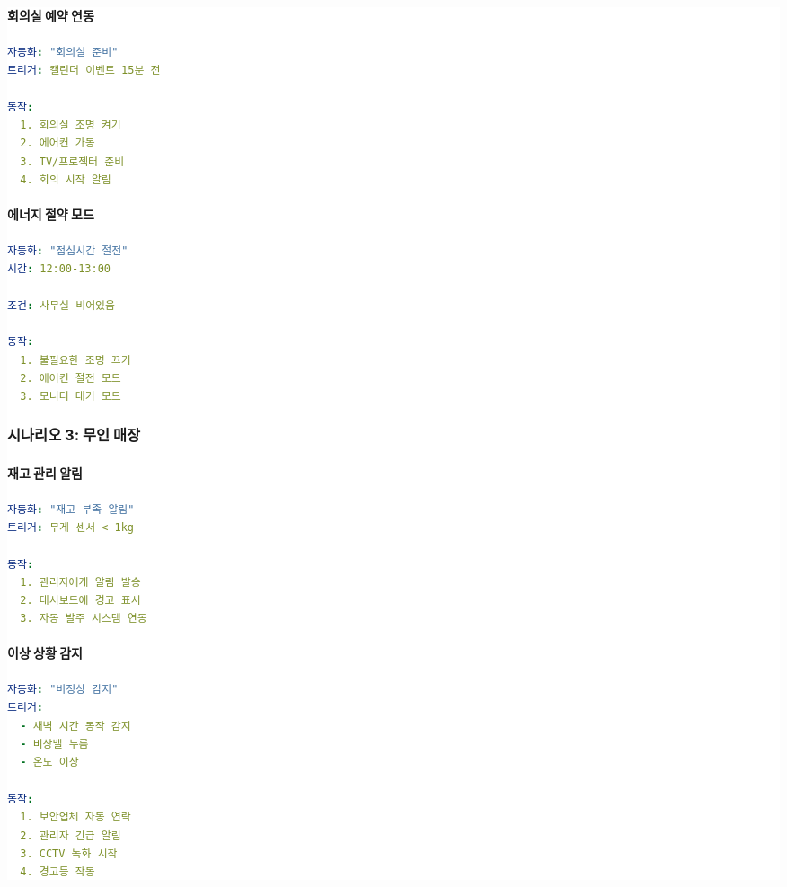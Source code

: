 #### 회의실 예약 연동
```yaml
자동화: "회의실 준비"
트리거: 캘린더 이벤트 15분 전

동작:
  1. 회의실 조명 켜기
  2. 에어컨 가동
  3. TV/프로젝터 준비
  4. 회의 시작 알림
```

#### 에너지 절약 모드
```yaml
자동화: "점심시간 절전"
시간: 12:00-13:00

조건: 사무실 비어있음

동작:
  1. 불필요한 조명 끄기
  2. 에어컨 절전 모드
  3. 모니터 대기 모드
```

### 시나리오 3: 무인 매장

#### 재고 관리 알림
```yaml
자동화: "재고 부족 알림"
트리거: 무게 센서 < 1kg

동작:
  1. 관리자에게 알림 발송
  2. 대시보드에 경고 표시
  3. 자동 발주 시스템 연동
```

#### 이상 상황 감지
```yaml
자동화: "비정상 감지"
트리거: 
  - 새벽 시간 동작 감지
  - 비상벨 누름
  - 온도 이상

동작:
  1. 보안업체 자동 연락
  2. 관리자 긴급 알림
  3. CCTV 녹화 시작
  4. 경고등 작동
```
